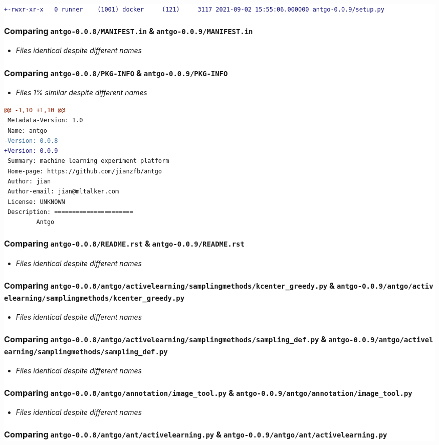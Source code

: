 ```diff
+-rwxr-xr-x   0 runner    (1001) docker     (121)     3117 2021-09-02 15:55:06.000000 antgo-0.0.9/setup.py
```

### Comparing `antgo-0.0.8/MANIFEST.in` & `antgo-0.0.9/MANIFEST.in`

 * *Files identical despite different names*

### Comparing `antgo-0.0.8/PKG-INFO` & `antgo-0.0.9/PKG-INFO`

 * *Files 1% similar despite different names*

```diff
@@ -1,10 +1,10 @@
 Metadata-Version: 1.0
 Name: antgo
-Version: 0.0.8
+Version: 0.0.9
 Summary: machine learning experiment platform
 Home-page: https://github.com/jianzfb/antgo
 Author: jian
 Author-email: jian@mltalker.com
 License: UNKNOWN
 Description: ======================
         Antgo
```

### Comparing `antgo-0.0.8/README.rst` & `antgo-0.0.9/README.rst`

 * *Files identical despite different names*

### Comparing `antgo-0.0.8/antgo/activelearning/samplingmethods/kcenter_greedy.py` & `antgo-0.0.9/antgo/activelearning/samplingmethods/kcenter_greedy.py`

 * *Files identical despite different names*

### Comparing `antgo-0.0.8/antgo/activelearning/samplingmethods/sampling_def.py` & `antgo-0.0.9/antgo/activelearning/samplingmethods/sampling_def.py`

 * *Files identical despite different names*

### Comparing `antgo-0.0.8/antgo/annotation/image_tool.py` & `antgo-0.0.9/antgo/annotation/image_tool.py`

 * *Files identical despite different names*

### Comparing `antgo-0.0.8/antgo/ant/activelearning.py` & `antgo-0.0.9/antgo/ant/activelearning.py`
